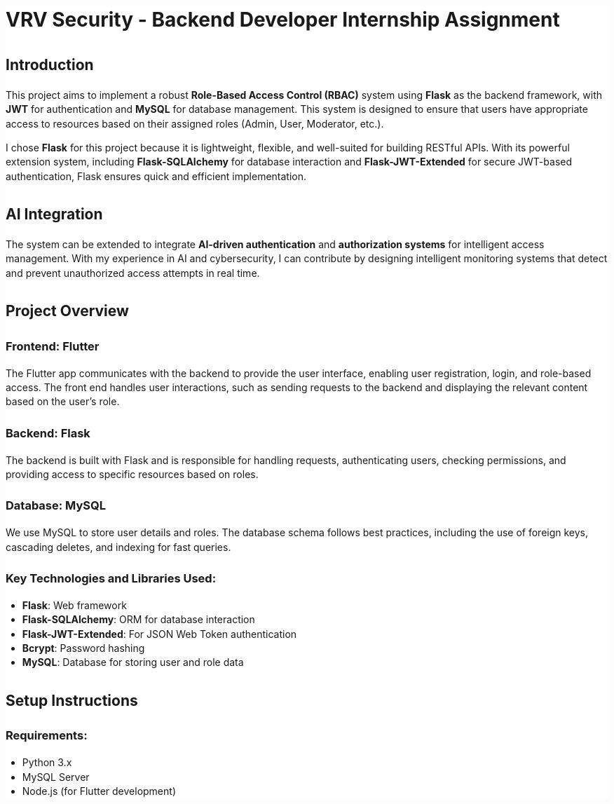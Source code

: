 


# VRV Security - Backend Developer Internship Assignment

## **Introduction**

This project aims to implement a robust **Role-Based Access Control (RBAC)** system using **Flask** as the backend framework, with **JWT** for authentication and **MySQL** for database management. This system is designed to ensure that users have appropriate access to resources based on their assigned roles (Admin, User, Moderator, etc.).

I chose **Flask** for this project because it is lightweight, flexible, and well-suited for building RESTful APIs. With its powerful extension system, including **Flask-SQLAlchemy** for database interaction and **Flask-JWT-Extended** for secure JWT-based authentication, Flask ensures quick and efficient implementation.

## **AI Integration**

The system can be extended to integrate **AI-driven authentication** and **authorization systems** for intelligent access management. With my experience in AI and cybersecurity, I can contribute by designing intelligent monitoring systems that detect and prevent unauthorized access attempts in real time.

## **Project Overview**

### **Frontend**: Flutter  
The Flutter app communicates with the backend to provide the user interface, enabling user registration, login, and role-based access. The front end handles user interactions, such as sending requests to the backend and displaying the relevant content based on the user’s role.

### **Backend**: Flask  
The backend is built with Flask and is responsible for handling requests, authenticating users, checking permissions, and providing access to specific resources based on roles.

### **Database**: MySQL  
We use MySQL to store user details and roles. The database schema follows best practices, including the use of foreign keys, cascading deletes, and indexing for fast queries.

### **Key Technologies and Libraries Used**:
- **Flask**: Web framework
- **Flask-SQLAlchemy**: ORM for database interaction
- **Flask-JWT-Extended**: For JSON Web Token authentication
- **Bcrypt**: Password hashing
- **MySQL**: Database for storing user and role data

## **Setup Instructions**

### **Requirements**:
- Python 3.x
- MySQL Server
- Node.js (for Flutter development)
